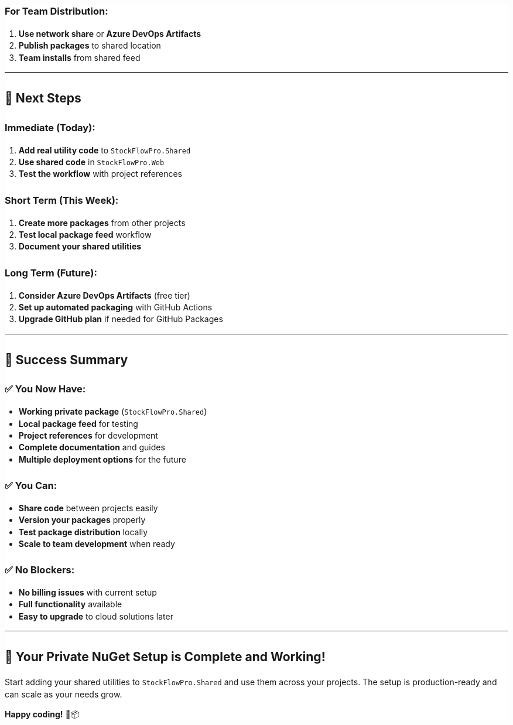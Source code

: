 ### **For Team Distribution:**
1. **Use network share** or **Azure DevOps Artifacts**
2. **Publish packages** to shared location
3. **Team installs** from shared feed

---

## 🎯 **Next Steps**

### **Immediate (Today):**
1. **Add real utility code** to `StockFlowPro.Shared`
2. **Use shared code** in `StockFlowPro.Web`
3. **Test the workflow** with project references

### **Short Term (This Week):**
1. **Create more packages** from other projects
2. **Test local package feed** workflow
3. **Document your shared utilities**

### **Long Term (Future):**
1. **Consider Azure DevOps Artifacts** (free tier)
2. **Set up automated packaging** with GitHub Actions
3. **Upgrade GitHub plan** if needed for GitHub Packages

---

## 🎉 **Success Summary**

### ✅ **You Now Have:**
- **Working private package** (`StockFlowPro.Shared`)
- **Local package feed** for testing
- **Project references** for development
- **Complete documentation** and guides
- **Multiple deployment options** for the future

### ✅ **You Can:**
- **Share code** between projects easily
- **Version your packages** properly
- **Test package distribution** locally
- **Scale to team development** when ready

### ✅ **No Blockers:**
- **No billing issues** with current setup
- **Full functionality** available
- **Easy to upgrade** to cloud solutions later

---

## 🚀 **Your Private NuGet Setup is Complete and Working!**

Start adding your shared utilities to `StockFlowPro.Shared` and use them across your projects. The setup is production-ready and can scale as your needs grow.

**Happy coding!** 🎯📦